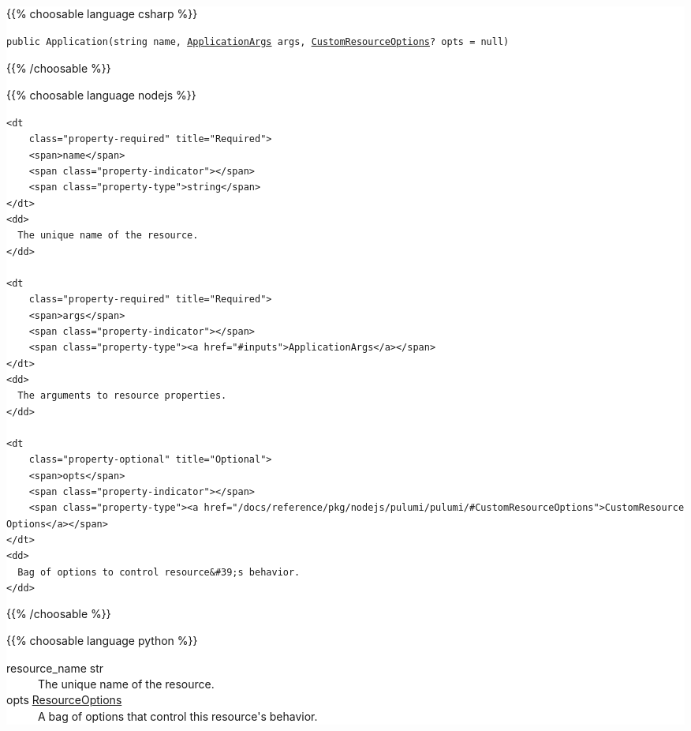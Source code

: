 {{% choosable language csharp %}}
<div class="highlight"><pre class="chroma"><code class="language-csharp" data-lang="csharp"><span class="k">public </span><span class="nx">Application</span><span class="p">(</span><span class="nx">string</span><span class="p"> </span><span class="nx">name<span class="p">, </span><span class="nx"><a href="#inputs">ApplicationArgs</a></span><span class="p"> </span><span class="nx">args<span class="p">, </span><span class="nx"><a href="/docs/reference/pkg/dotnet/Pulumi/Pulumi.CustomResourceOptions.html">CustomResourceOptions</a></span><span class="p">? </span><span class="nx">opts = null<span class="p">)</span></code></pre></div>
{{% /choosable %}}

{{% choosable language nodejs %}}

<dl class="resources-properties">
  
    <dt
        class="property-required" title="Required">
        <span>name</span>
        <span class="property-indicator"></span>
        <span class="property-type">string</span>
    </dt>
    <dd>
      The unique name of the resource.
    </dd>
  
    <dt
        class="property-required" title="Required">
        <span>args</span>
        <span class="property-indicator"></span>
        <span class="property-type"><a href="#inputs">ApplicationArgs</a></span>
    </dt>
    <dd>
      The arguments to resource properties.
    </dd>
  
    <dt
        class="property-optional" title="Optional">
        <span>opts</span>
        <span class="property-indicator"></span>
        <span class="property-type"><a href="/docs/reference/pkg/nodejs/pulumi/pulumi/#CustomResourceOptions">CustomResourceOptions</a></span>
    </dt>
    <dd>
      Bag of options to control resource&#39;s behavior.
    </dd>
  

</dl>

{{% /choosable %}}

{{% choosable language python %}}

<dl class="resources-properties">
    <dt class="property-required" title="Required">
        <span>resource_name</span>
        <span class="property-indicator"></span>
        <span class="property-type">str</span>
    </dt>
    <dd>The unique name of the resource.</dd>
    <dt class="property-optional" title="Optional">
        <span>opts</span>
        <span class="property-indicator"></span>
        <span class="property-type">
            <a href="/docs/reference/pkg/python/pulumi/#pulumi.ResourceOptions">ResourceOptions</a>
        </span>
    </dt>
    <dd>A bag of options that control this resource's behavior.</dd>
</dl>